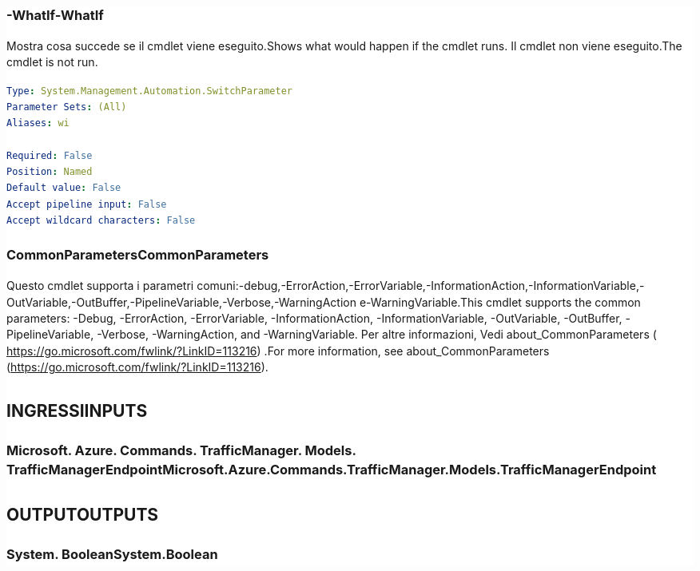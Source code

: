 ### <span data-ttu-id="39179-140">-WhatIf</span><span class="sxs-lookup"><span data-stu-id="39179-140">-WhatIf</span></span>
<span data-ttu-id="39179-141">Mostra cosa succede se il cmdlet viene eseguito.</span><span class="sxs-lookup"><span data-stu-id="39179-141">Shows what would happen if the cmdlet runs.</span></span>
<span data-ttu-id="39179-142">Il cmdlet non viene eseguito.</span><span class="sxs-lookup"><span data-stu-id="39179-142">The cmdlet is not run.</span></span>

```yaml
Type: System.Management.Automation.SwitchParameter
Parameter Sets: (All)
Aliases: wi

Required: False
Position: Named
Default value: False
Accept pipeline input: False
Accept wildcard characters: False
```

### <span data-ttu-id="39179-143">CommonParameters</span><span class="sxs-lookup"><span data-stu-id="39179-143">CommonParameters</span></span>
<span data-ttu-id="39179-144">Questo cmdlet supporta i parametri comuni:-debug,-ErrorAction,-ErrorVariable,-InformationAction,-InformationVariable,-OutVariable,-OutBuffer,-PipelineVariable,-Verbose,-WarningAction e-WarningVariable.</span><span class="sxs-lookup"><span data-stu-id="39179-144">This cmdlet supports the common parameters: -Debug, -ErrorAction, -ErrorVariable, -InformationAction, -InformationVariable, -OutVariable, -OutBuffer, -PipelineVariable, -Verbose, -WarningAction, and -WarningVariable.</span></span> <span data-ttu-id="39179-145">Per altre informazioni, Vedi about_CommonParameters ( https://go.microsoft.com/fwlink/?LinkID=113216) .</span><span class="sxs-lookup"><span data-stu-id="39179-145">For more information, see about_CommonParameters (https://go.microsoft.com/fwlink/?LinkID=113216).</span></span>

## <span data-ttu-id="39179-146">INGRESSI</span><span class="sxs-lookup"><span data-stu-id="39179-146">INPUTS</span></span>

### <span data-ttu-id="39179-147">Microsoft. Azure. Commands. TrafficManager. Models. TrafficManagerEndpoint</span><span class="sxs-lookup"><span data-stu-id="39179-147">Microsoft.Azure.Commands.TrafficManager.Models.TrafficManagerEndpoint</span></span>

## <span data-ttu-id="39179-148">OUTPUT</span><span class="sxs-lookup"><span data-stu-id="39179-148">OUTPUTS</span></span>

### <span data-ttu-id="39179-149">System. Boolean</span><span class="sxs-lookup"><span data-stu-id="39179-149">System.Boolean</span></span>
